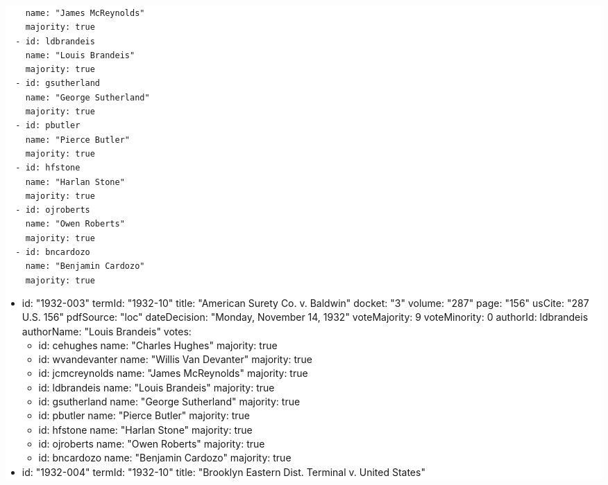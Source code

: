         name: "James McReynolds"
        majority: true
      - id: ldbrandeis
        name: "Louis Brandeis"
        majority: true
      - id: gsutherland
        name: "George Sutherland"
        majority: true
      - id: pbutler
        name: "Pierce Butler"
        majority: true
      - id: hfstone
        name: "Harlan Stone"
        majority: true
      - id: ojroberts
        name: "Owen Roberts"
        majority: true
      - id: bncardozo
        name: "Benjamin Cardozo"
        majority: true
  - id: "1932-003"
    termId: "1932-10"
    title: "American Surety Co. v. Baldwin"
    docket: "3"
    volume: "287"
    page: "156"
    usCite: "287 U.S. 156"
    pdfSource: "loc"
    dateDecision: "Monday, November 14, 1932"
    voteMajority: 9
    voteMinority: 0
    authorId: ldbrandeis
    authorName: "Louis Brandeis"
    votes:
      - id: cehughes
        name: "Charles Hughes"
        majority: true
      - id: wvandevanter
        name: "Willis Van Devanter"
        majority: true
      - id: jcmcreynolds
        name: "James McReynolds"
        majority: true
      - id: ldbrandeis
        name: "Louis Brandeis"
        majority: true
      - id: gsutherland
        name: "George Sutherland"
        majority: true
      - id: pbutler
        name: "Pierce Butler"
        majority: true
      - id: hfstone
        name: "Harlan Stone"
        majority: true
      - id: ojroberts
        name: "Owen Roberts"
        majority: true
      - id: bncardozo
        name: "Benjamin Cardozo"
        majority: true
  - id: "1932-004"
    termId: "1932-10"
    title: "Brooklyn Eastern Dist. Terminal v. United States"